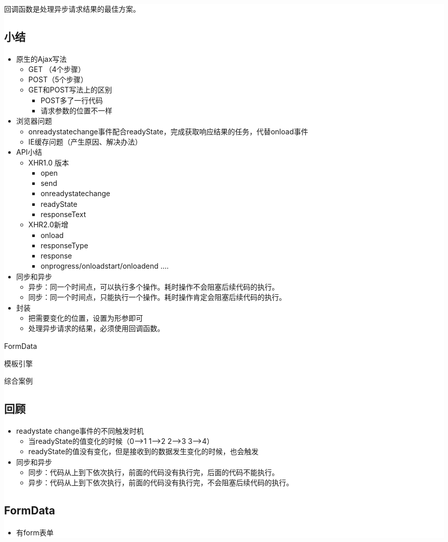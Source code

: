 

回调函数是处理异步请求结果的最佳方案。

## 小结

- 原生的Ajax写法
  - GET （4个步骤）
  - POST（5个步骤）
  - GET和POST写法上的区别
    - POST多了一行代码
    - 请求参数的位置不一样
- 浏览器问题
  - onreadystatechange事件配合readyState，完成获取响应结果的任务，代替onload事件
  - IE缓存问题（产生原因、解决办法）
- API小结
  - XHR1.0 版本
    - open
    - send
    - onreadystatechange
    - readyState
    - responseText
  - XHR2.0新增
    - onload
    - responseType
    - response
    - onprogress/onloadstart/onloadend ....
- 同步和异步
  - 异步：同一个时间点，可以执行多个操作。耗时操作不会阻塞后续代码的执行。
  - 同步：同一个时间点，只能执行一个操作。耗时操作肯定会阻塞后续代码的执行。
- 封装
  - 把需要变化的位置，设置为形参即可
  - 处理异步请求的结果，必须使用回调函数。



FormData

模板引擎

综合案例

## 回顾

- readystate change事件的不同触发时机
  - 当readyState的值变化的时候（0-->1  1-->2  2-->3  3-->4）
  - readyState的值没有变化，但是接收到的数据发生变化的时候，也会触发
- 同步和异步
  - 同步：代码从上到下依次执行，前面的代码没有执行完，后面的代码不能执行。
  - 异步：代码从上到下依次执行，前面的代码没有执行完，不会阻塞后续代码的执行。

## FormData

- 有form表单
